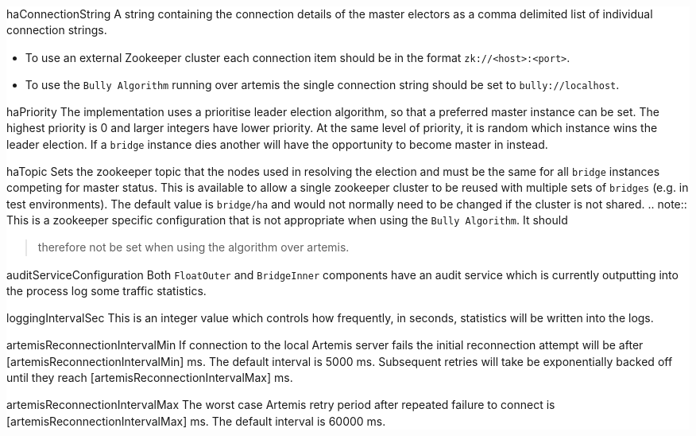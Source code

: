 

haConnectionString
A string containing the connection details of the master electors as a comma delimited list of individual connection strings.


* To use an external Zookeeper cluster each connection item should be in the format `zk://<host>:<port>`.


* To use the `Bully Algorithm` running over artemis the single connection string should be set to `bully://localhost`.



haPriority
The implementation uses a prioritise leader election algorithm, so that a preferred master instance can be set. The highest priority is 0 and larger integers have lower priority.
                                        At the same level of priority, it is random which instance wins the leader election. If a `bridge` instance dies another will have the opportunity to become master in instead.


haTopic
Sets the zookeeper topic that the nodes used in resolving the election and must be the same for all `bridge`
                                        instances competing for master status. This is available to allow a single zookeeper cluster to be reused with multiple
                                        sets of `bridges` (e.g. in test environments).
                                        The default value is `bridge/ha` and would not normally need to be changed if the cluster is not shared.
                                        .. note:: This is a zookeeper specific configuration that is not appropriate when using the `Bully Algorithm`.  It should

> 
> therefore not be set when using the algorithm over artemis.


auditServiceConfiguration
Both `FloatOuter` and `BridgeInner` components have an audit service which is currently outputting into the process log some traffic statistics.



loggingIntervalSec
This is an integer value which controls how frequently, in seconds, statistics will be written into the logs.


artemisReconnectionIntervalMin
If connection to the local Artemis server fails the initial reconnection attempt will be
                            after [artemisReconnectionIntervalMin] ms. The default interval is 5000 ms.
                            Subsequent retries will take be exponentially backed off until they reach [artemisReconnectionIntervalMax] ms.


artemisReconnectionIntervalMax
The worst case Artemis retry period after repeated failure to connect is [artemisReconnectionIntervalMax] ms. The default interval is 60000 ms.

